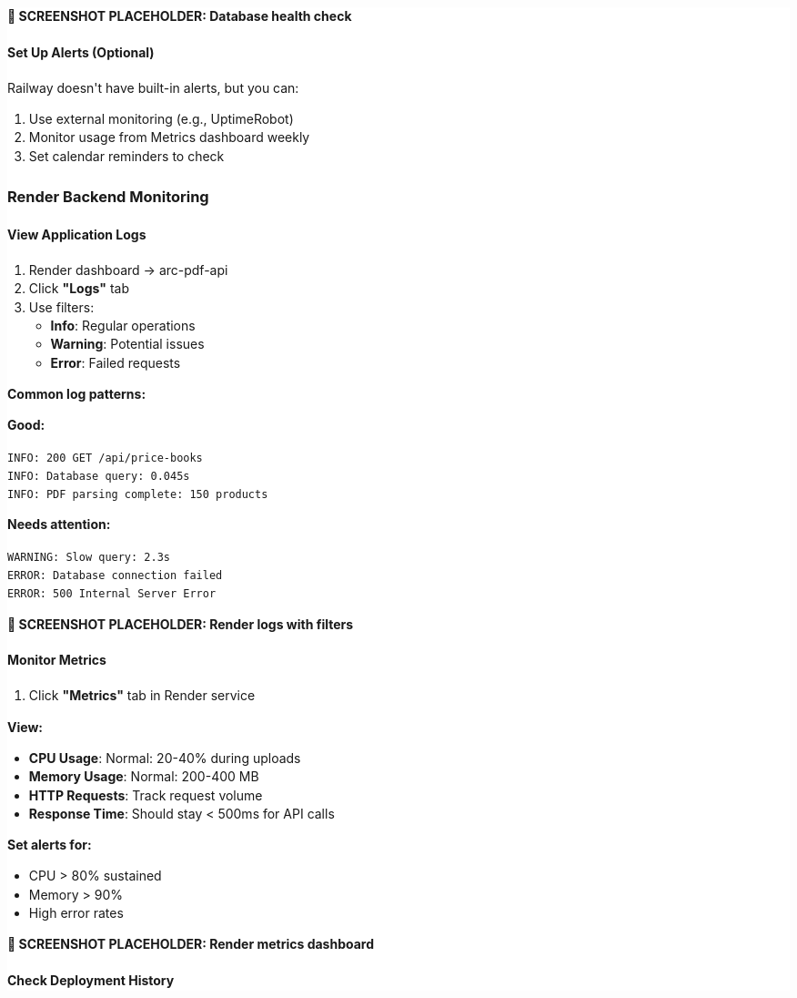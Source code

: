 **📸 SCREENSHOT PLACEHOLDER: Database health check**

#### Set Up Alerts (Optional)

Railway doesn't have built-in alerts, but you can:

1. Use external monitoring (e.g., UptimeRobot)
2. Monitor usage from Metrics dashboard weekly
3. Set calendar reminders to check

### Render Backend Monitoring

#### View Application Logs

1. Render dashboard → arc-pdf-api
2. Click **"Logs"** tab
3. Use filters:
   - **Info**: Regular operations
   - **Warning**: Potential issues
   - **Error**: Failed requests

**Common log patterns:**

**Good:**
```
INFO: 200 GET /api/price-books
INFO: Database query: 0.045s
INFO: PDF parsing complete: 150 products
```

**Needs attention:**
```
WARNING: Slow query: 2.3s
ERROR: Database connection failed
ERROR: 500 Internal Server Error
```

**📸 SCREENSHOT PLACEHOLDER: Render logs with filters**

#### Monitor Metrics

1. Click **"Metrics"** tab in Render service

**View:**
- **CPU Usage**: Normal: 20-40% during uploads
- **Memory Usage**: Normal: 200-400 MB
- **HTTP Requests**: Track request volume
- **Response Time**: Should stay < 500ms for API calls

**Set alerts for:**
- CPU > 80% sustained
- Memory > 90%
- High error rates

**📸 SCREENSHOT PLACEHOLDER: Render metrics dashboard**

#### Check Deployment History
